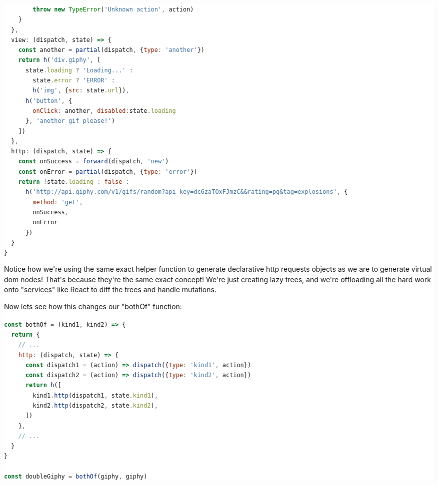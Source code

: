 ```js
        throw new TypeError('Unknown action', action)
    }
  },
  view: (dispatch, state) => {
    const another = partial(dispatch, {type: 'another'})
    return h('div.giphy', [
      state.loading ? 'Loading...' :
        state.error ? 'ERROR' :
        h('img', {src: state.url}),
      h('button', {
        onClick: another, disabled:state.loading
      }, 'another gif please!')
    ])
  },
  http: (dispatch, state) => {
    const onSuccess = forward(dispatch, 'new')
    const onError = partial(dispatch, {type: 'error'})
    return !state.loading : false :
      h('http://api.giphy.com/v1/gifs/random?api_key=dc6zaTOxFJmzC&&rating=pg&tag=explosions', {
        method: 'get',
        onSuccess,
        onError
      })
  }
}
```

Notice how we're using the same exact helper function to generate declarative
http requests objects as we are to generate virtual dom nodes! That's because
they're the same exact concept! We're just creating lazy trees, and we're
offloading all the hard work onto "services" like React to diff the trees and
handle mutations.

Now lets see how this changes our "bothOf" function:

```js
const bothOf = (kind1, kind2) => {
  return {
    // ...
    http: (dispatch, state) => {
      const dispatch1 = (action) => dispatch({type: 'kind1', action})
      const dispatch2 = (action) => dispatch({type: 'kind2', action})
      return h([
        kind1.http(dispatch1, state.kind1),
        kind2.http(dispatch2, state.kind2),
      ])
    },
    // ...
  }
}

const doubleGiphy = bothOf(giphy, giphy)
```
